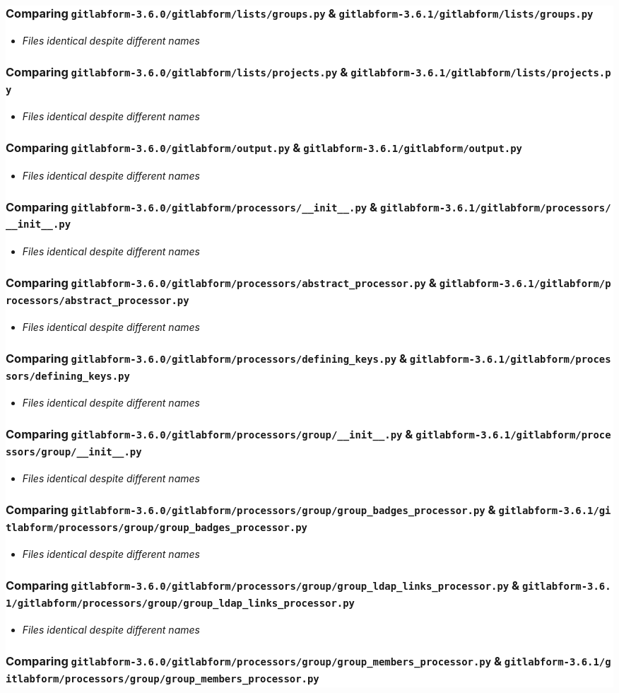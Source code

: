 ### Comparing `gitlabform-3.6.0/gitlabform/lists/groups.py` & `gitlabform-3.6.1/gitlabform/lists/groups.py`

 * *Files identical despite different names*

### Comparing `gitlabform-3.6.0/gitlabform/lists/projects.py` & `gitlabform-3.6.1/gitlabform/lists/projects.py`

 * *Files identical despite different names*

### Comparing `gitlabform-3.6.0/gitlabform/output.py` & `gitlabform-3.6.1/gitlabform/output.py`

 * *Files identical despite different names*

### Comparing `gitlabform-3.6.0/gitlabform/processors/__init__.py` & `gitlabform-3.6.1/gitlabform/processors/__init__.py`

 * *Files identical despite different names*

### Comparing `gitlabform-3.6.0/gitlabform/processors/abstract_processor.py` & `gitlabform-3.6.1/gitlabform/processors/abstract_processor.py`

 * *Files identical despite different names*

### Comparing `gitlabform-3.6.0/gitlabform/processors/defining_keys.py` & `gitlabform-3.6.1/gitlabform/processors/defining_keys.py`

 * *Files identical despite different names*

### Comparing `gitlabform-3.6.0/gitlabform/processors/group/__init__.py` & `gitlabform-3.6.1/gitlabform/processors/group/__init__.py`

 * *Files identical despite different names*

### Comparing `gitlabform-3.6.0/gitlabform/processors/group/group_badges_processor.py` & `gitlabform-3.6.1/gitlabform/processors/group/group_badges_processor.py`

 * *Files identical despite different names*

### Comparing `gitlabform-3.6.0/gitlabform/processors/group/group_ldap_links_processor.py` & `gitlabform-3.6.1/gitlabform/processors/group/group_ldap_links_processor.py`

 * *Files identical despite different names*

### Comparing `gitlabform-3.6.0/gitlabform/processors/group/group_members_processor.py` & `gitlabform-3.6.1/gitlabform/processors/group/group_members_processor.py`
